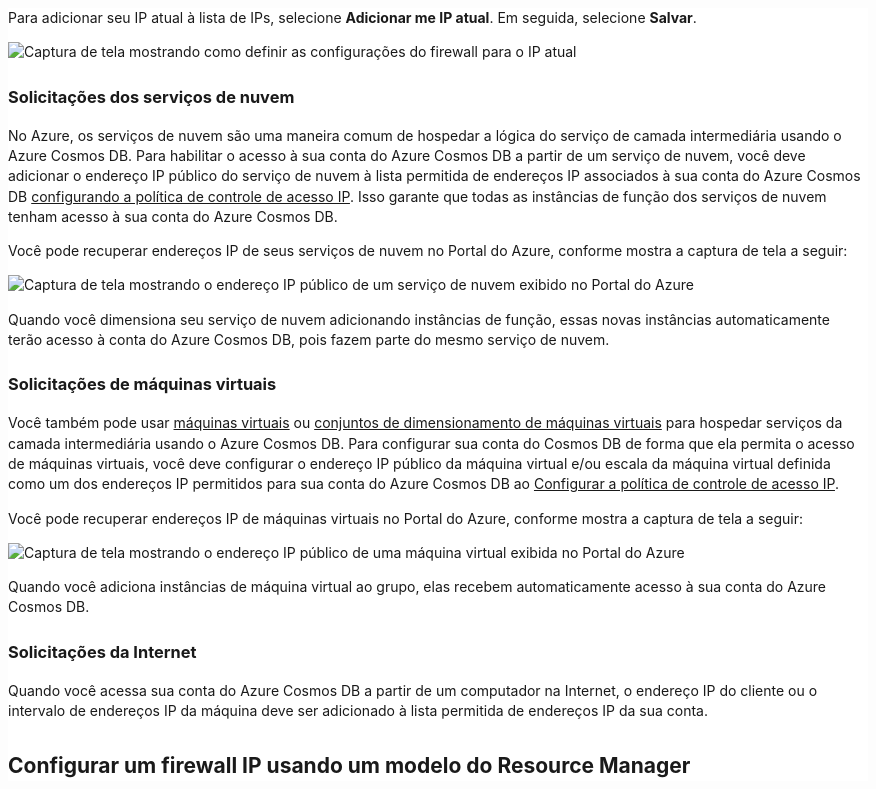 Para adicionar seu IP atual à lista de IPs, selecione **Adicionar me IP atual**. Em seguida, selecione **Salvar**.

![Captura de tela mostrando como definir as configurações do firewall para o IP atual](./media/how-to-configure-firewall/enable-current-ip.png)

### <a name="requests-from-cloud-services"></a>Solicitações dos serviços de nuvem

No Azure, os serviços de nuvem são uma maneira comum de hospedar a lógica do serviço de camada intermediária usando o Azure Cosmos DB. Para habilitar o acesso à sua conta do Azure Cosmos DB a partir de um serviço de nuvem, você deve adicionar o endereço IP público do serviço de nuvem à lista permitida de endereços IP associados à sua conta do Azure Cosmos DB [ configurando a política de controle de acesso IP](#configure-ip-policy). Isso garante que todas as instâncias de função dos serviços de nuvem tenham acesso à sua conta do Azure Cosmos DB. 

Você pode recuperar endereços IP de seus serviços de nuvem no Portal do Azure, conforme mostra a captura de tela a seguir:

![Captura de tela mostrando o endereço IP público de um serviço de nuvem exibido no Portal do Azure](./media/how-to-configure-firewall/public-ip-addresses.png)

Quando você dimensiona seu serviço de nuvem adicionando instâncias de função, essas novas instâncias automaticamente terão acesso à conta do Azure Cosmos DB, pois fazem parte do mesmo serviço de nuvem.

### <a name="requests-from-virtual-machines"></a>Solicitações de máquinas virtuais

Você também pode usar [máquinas virtuais](https://azure.microsoft.com/services/virtual-machines/) ou [conjuntos de dimensionamento de máquinas virtuais](../virtual-machine-scale-sets/virtual-machine-scale-sets-overview.md) para hospedar serviços da camada intermediária usando o Azure Cosmos DB. Para configurar sua conta do Cosmos DB de forma que ela permita o acesso de máquinas virtuais, você deve configurar o endereço IP público da máquina virtual e/ou escala da máquina virtual definida como um dos endereços IP permitidos para sua conta do Azure Cosmos DB ao [Configurar a política de controle de acesso IP](#configure-ip-policy). 

Você pode recuperar endereços IP de máquinas virtuais no Portal do Azure, conforme mostra a captura de tela a seguir:

![Captura de tela mostrando o endereço IP público de uma máquina virtual exibida no Portal do Azure](./media/how-to-configure-firewall/public-ip-addresses-dns.png)

Quando você adiciona instâncias de máquina virtual ao grupo, elas recebem automaticamente acesso à sua conta do Azure Cosmos DB.

### <a name="requests-from-the-internet"></a>Solicitações da Internet

Quando você acessa sua conta do Azure Cosmos DB a partir de um computador na Internet, o endereço IP do cliente ou o intervalo de endereços IP da máquina deve ser adicionado à lista permitida de endereços IP da sua conta.

## <a id="configure-ip-firewall-arm"></a>Configurar um firewall IP usando um modelo do Resource Manager
